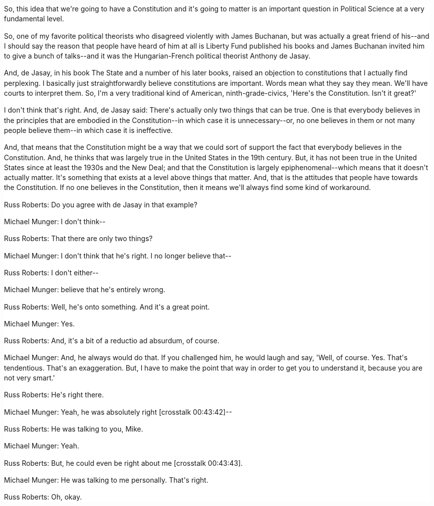 So, this idea that we're going to have a Constitution and it's going to matter is an important question in Political Science at a very fundamental level.

So, one of my favorite political theorists who disagreed violently with James Buchanan, but was actually a great friend of his--and I should say the reason that people have heard of him at all is Liberty Fund published his books and James Buchanan invited him to give a bunch of talks--and it was the Hungarian-French political theorist Anthony de Jasay.

And, de Jasay, in his book The State and a number of his later books, raised an objection to constitutions that I actually find perplexing. I basically just straightforwardly believe constitutions are important. Words mean what they say they mean. We'll have courts to interpret them. So, I'm a very traditional kind of American, ninth-grade-civics, 'Here's the Constitution. Isn't it great?'

I don't think that's right. And, de Jasay said: There's actually only two things that can be true. One is that everybody believes in the principles that are embodied in the Constitution--in which case it is unnecessary--or, no one believes in them or not many people believe them--in which case it is ineffective.

And, that means that the Constitution might be a way that we could sort of support the fact that everybody believes in the Constitution. And, he thinks that was largely true in the United States in the 19th century. But, it has not been true in the United States since at least the 1930s and the New Deal; and that the Constitution is largely epiphenomenal--which means that it doesn't actually matter. It's something that exists at a level above things that matter. And, that is the attitudes that people have towards the Constitution. If no one believes in the Constitution, then it means we'll always find some kind of workaround.

Russ Roberts: Do you agree with de Jasay in that example?

Michael Munger: I don't think--

Russ Roberts: That there are only two things?

Michael Munger: I don't think that he's right. I no longer believe that--

Russ Roberts: I don't either--

Michael Munger: believe that he's entirely wrong.

Russ Roberts: Well, he's onto something. And it's a great point.

Michael Munger: Yes.

Russ Roberts: And, it's a bit of a reductio ad absurdum, of course.

Michael Munger: And, he always would do that. If you challenged him, he would laugh and say, 'Well, of course. Yes. That's tendentious. That's an exaggeration. But, I have to make the point that way in order to get you to understand it, because you are not very smart.'

Russ Roberts: He's right there.

Michael Munger: Yeah, he was absolutely right [crosstalk 00:43:42]--

Russ Roberts: He was talking to you, Mike.

Michael Munger: Yeah.

Russ Roberts: But, he could even be right about me [crosstalk 00:43:43].

Michael Munger: He was talking to me personally. That's right.

Russ Roberts: Oh, okay.
